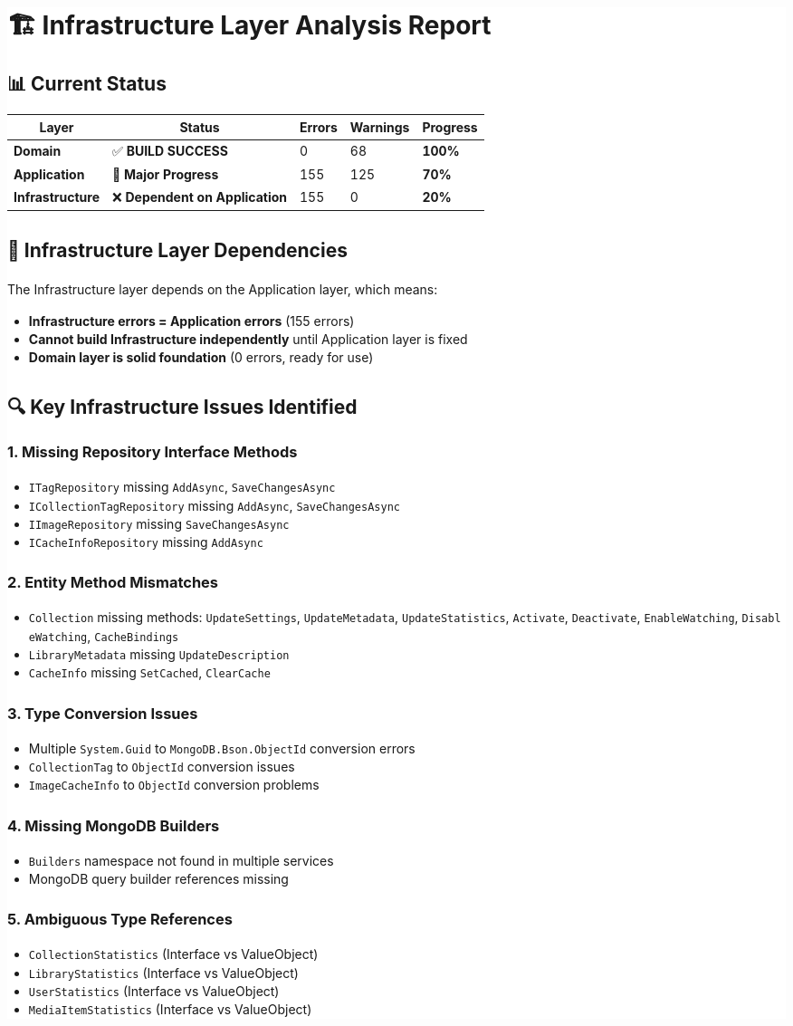 # 🏗️ Infrastructure Layer Analysis Report

## 📊 Current Status

| Layer | Status | Errors | Warnings | Progress |
|-------|--------|--------|----------|----------|
| **Domain** | ✅ **BUILD SUCCESS** | 0 | 68 | **100%** |
| **Application** | 🔄 **Major Progress** | 155 | 125 | **70%** |
| **Infrastructure** | ❌ **Dependent on Application** | 155 | 0 | **20%** |

## 🎯 Infrastructure Layer Dependencies

The Infrastructure layer depends on the Application layer, which means:
- **Infrastructure errors = Application errors** (155 errors)
- **Cannot build Infrastructure independently** until Application layer is fixed
- **Domain layer is solid foundation** (0 errors, ready for use)

## 🔍 Key Infrastructure Issues Identified

### 1. **Missing Repository Interface Methods**
- `ITagRepository` missing `AddAsync`, `SaveChangesAsync`
- `ICollectionTagRepository` missing `AddAsync`, `SaveChangesAsync`
- `IImageRepository` missing `SaveChangesAsync`
- `ICacheInfoRepository` missing `AddAsync`

### 2. **Entity Method Mismatches**
- `Collection` missing methods: `UpdateSettings`, `UpdateMetadata`, `UpdateStatistics`, `Activate`, `Deactivate`, `EnableWatching`, `DisableWatching`, `CacheBindings`
- `LibraryMetadata` missing `UpdateDescription`
- `CacheInfo` missing `SetCached`, `ClearCache`

### 3. **Type Conversion Issues**
- Multiple `System.Guid` to `MongoDB.Bson.ObjectId` conversion errors
- `CollectionTag` to `ObjectId` conversion issues
- `ImageCacheInfo` to `ObjectId` conversion problems

### 4. **Missing MongoDB Builders**
- `Builders` namespace not found in multiple services
- MongoDB query builder references missing

### 5. **Ambiguous Type References**
- `CollectionStatistics` (Interface vs ValueObject)
- `LibraryStatistics` (Interface vs ValueObject)
- `UserStatistics` (Interface vs ValueObject)
- `MediaItemStatistics` (Interface vs ValueObject)
